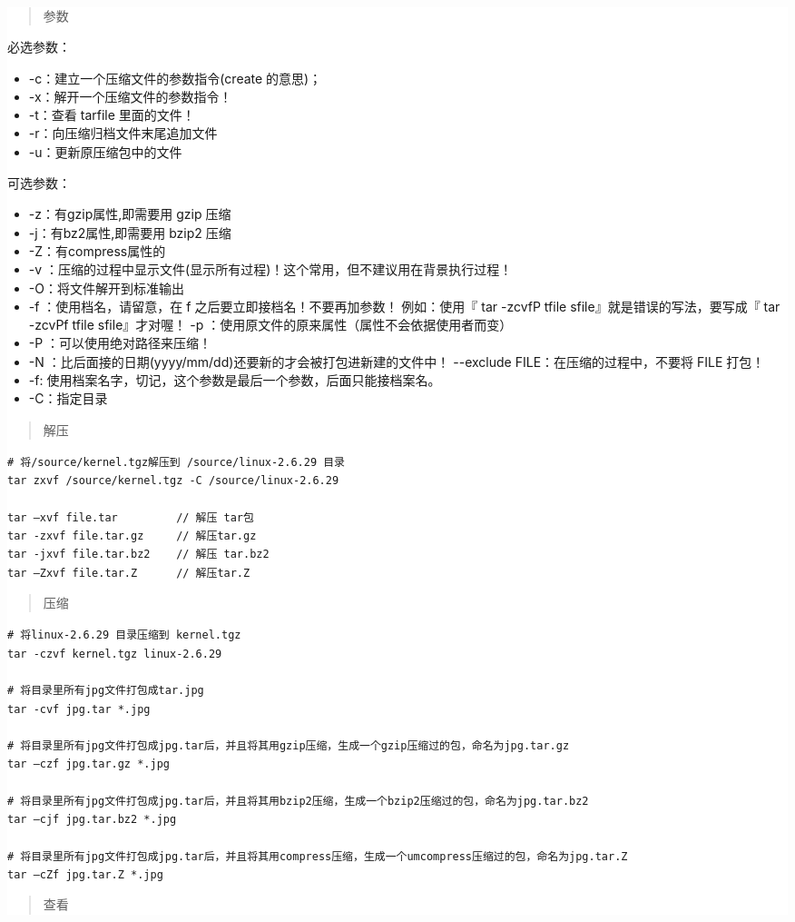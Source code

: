 > 参数

必选参数：

- -c：建立一个压缩文件的参数指令(create 的意思)；   
- -x：解开一个压缩文件的参数指令！  
- -t：查看 tarfile 里面的文件！   
- -r：向压缩归档文件末尾追加文件   
- -u：更新原压缩包中的文件   

可选参数：

- -z：有gzip属性,即需要用 gzip 压缩   
- -j：有bz2属性,即需要用 bzip2 压缩   
- -Z：有compress属性的   
- -v ：压缩的过程中显示文件(显示所有过程)！这个常用，但不建议用在背景执行过程！   
- -O：将文件解开到标准输出   
- -f ：使用档名，请留意，在 f 之后要立即接档名！不要再加参数！       例如：使用『 tar -zcvfP tfile sfile』就是错误的写法，要写成『 tar -zcvPf tfile sfile』才对喔！  -p ：使用原文件的原来属性（属性不会依据使用者而变）   
- -P ：可以使用绝对路径来压缩！   
- -N ：比后面接的日期(yyyy/mm/dd)还要新的才会被打包进新建的文件中！   --exclude FILE：在压缩的过程中，不要将 FILE 打包！     
- -f: 使用档案名字，切记，这个参数是最后一个参数，后面只能接档案名。 
- -C：指定目录

> 解压

~~~shell
# 将/source/kernel.tgz解压到 /source/linux-2.6.29 目录
tar zxvf /source/kernel.tgz -C /source/linux-2.6.29

tar –xvf file.tar         // 解压 tar包  
tar -zxvf file.tar.gz     // 解压tar.gz  
tar -jxvf file.tar.bz2    // 解压 tar.bz2  
tar –Zxvf file.tar.Z      // 解压tar.Z  
~~~

> 压缩

~~~shell
# 将linux-2.6.29 目录压缩到 kernel.tgz
tar -czvf kernel.tgz linux-2.6.29

# 将目录里所有jpg文件打包成tar.jpg  
tar -cvf jpg.tar *.jpg       

# 将目录里所有jpg文件打包成jpg.tar后，并且将其用gzip压缩，生成一个gzip压缩过的包，命名为jpg.tar.gz  
tar –czf jpg.tar.gz *.jpg   

# 将目录里所有jpg文件打包成jpg.tar后，并且将其用bzip2压缩，生成一个bzip2压缩过的包，命名为jpg.tar.bz2 
tar –cjf jpg.tar.bz2 *.jpg 

# 将目录里所有jpg文件打包成jpg.tar后，并且将其用compress压缩，生成一个umcompress压缩过的包，命名为jpg.tar.Z  
tar –cZf jpg.tar.Z *.jpg     
~~~

> 查看
